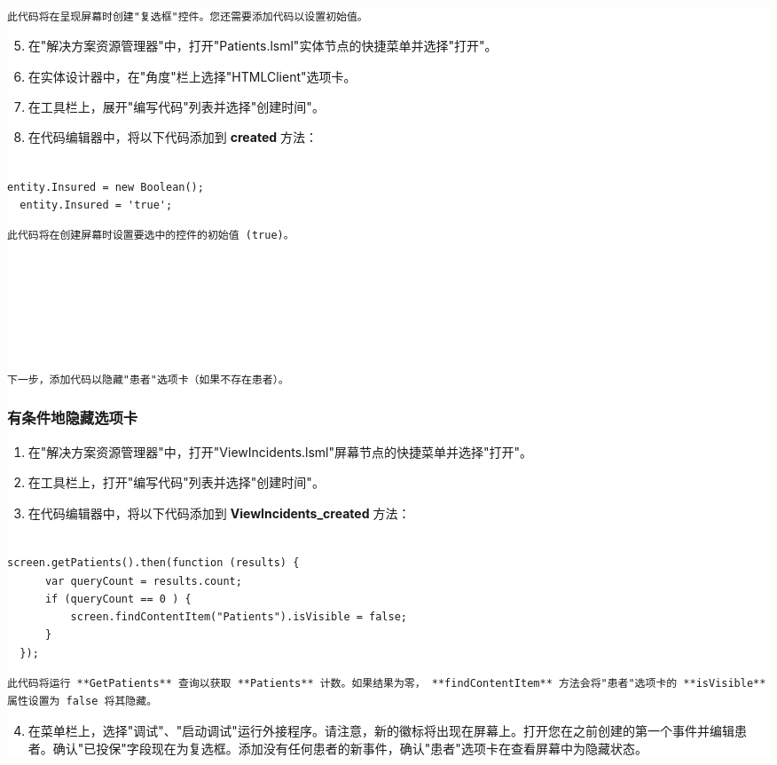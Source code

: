 
    此代码将在呈现屏幕时创建"复选框"控件。您还需要添加代码以设置初始值。


5. 在"解决方案资源管理器"中，打开"Patients.lsml"实体节点的快捷菜单并选择"打开"。


6. 在实体设计器中，在"角度"栏上选择"HTMLClient"选项卡。


7. 在工具栏上，展开"编写代码"列表并选择"创建时间"。


8. 在代码编辑器中，将以下代码添加到 **created** 方法：

  ```

entity.Insured = new Boolean();
    entity.Insured = 'true';
  ```


    此代码将在创建屏幕时设置要选中的控件的初始值 (true)。







    下一步，添加代码以隐藏"患者"选项卡（如果不存在患者）。



### 有条件地隐藏选项卡


1. 在"解决方案资源管理器"中，打开"ViewIncidents.lsml"屏幕节点的快捷菜单并选择"打开"。


2. 在工具栏上，打开"编写代码"列表并选择"创建时间"。


3. 在代码编辑器中，将以下代码添加到 **ViewIncidents_created** 方法：

  ```

screen.getPatients().then(function (results) {
        var queryCount = results.count;
        if (queryCount == 0 ) {
            screen.findContentItem("Patients").isVisible = false;
        }
    });
  ```


    此代码将运行 **GetPatients** 查询以获取 **Patients** 计数。如果结果为零， **findContentItem** 方法会将"患者"选项卡的 **isVisible** 属性设置为 false 将其隐藏。


4. 在菜单栏上，选择"调试"、"启动调试"运行外接程序。请注意，新的徽标将出现在屏幕上。打开您在之前创建的第一个事件并编辑患者。确认"已投保"字段现在为复选框。添加没有任何患者的新事件，确认"患者"选项卡在查看屏幕中为隐藏状态。






